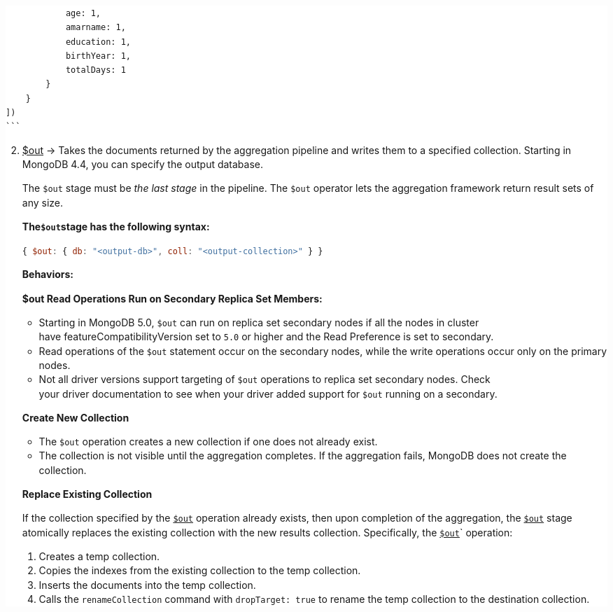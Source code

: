                 age: 1,
                amarname: 1,
                education: 1,
                birthYear: 1,
                totalDays: 1
            }
        }
    ])
    ```
    
2. [$out](https://www.mongodb.com/docs/manual/reference/operator/aggregation/out/#mongodb-pipeline-pipe.-out) → Takes the documents returned by the aggregation pipeline and writes them to a specified collection. Starting in MongoDB 4.4, you can specify the output database.
    
    The `$out` stage must be *the last stage* in the pipeline. The `$out` operator lets the aggregation framework return result sets of any size.
    
    **The`$out`stage has the following syntax:**
    
    ```jsx
    { $out: { db: "<output-db>", coll: "<output-collection>" } }
    ```
    
    **Behaviors:**
    
    ****$out Read Operations Run on Secondary Replica Set Members:****
    
    - Starting in MongoDB 5.0, `$out` can run on replica set secondary nodes if all the nodes in cluster have featureCompatibilityVersion set to `5.0` or higher and the Read Preference is set to secondary.
    - Read operations of the `$out` statement occur on the secondary nodes, while the write operations occur only on the primary nodes.
    - Not all driver versions support targeting of `$out` operations to replica set secondary nodes. Check your driver documentation to see when your driver added support for `$out` running on a secondary.
    
    ****Create New Collection****
    
    - The `$out` operation creates a new collection if one does not already exist.
    - The collection is not visible until the aggregation completes. If the aggregation fails, MongoDB does not create the collection.
    
    **Replace Existing Collection**
    
    If the collection specified by the [`$out`](https://www.mongodb.com/docs/manual/reference/operator/aggregation/out/#mongodb-pipeline-pipe.-out) operation already exists, then upon completion of the aggregation, the [`$out`](https://www.mongodb.com/docs/manual/reference/operator/aggregation/out/#mongodb-pipeline-pipe.-out) stage atomically replaces the existing collection with the new results collection. Specifically, the [`$out`](https://www.mongodb.com/docs/manual/reference/operator/aggregation/out/#mongodb-pipeline-pipe.-out)` operation:
    
    1. Creates a temp collection.
    2. Copies the indexes from the existing collection to the temp collection.
    3. Inserts the documents into the temp collection.
    4. Calls the `renameCollection` command with `dropTarget: true` to rename the temp collection to the destination collection.
    